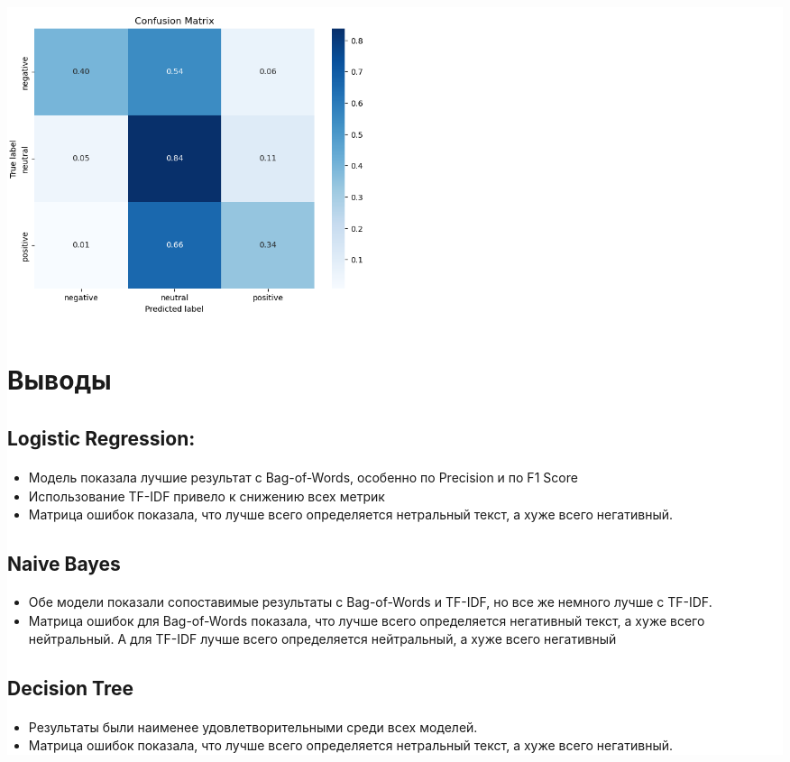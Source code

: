 <img src="images\tree_tf.png" width="400" height="350">

# Выводы
## Logistic Regression:
* Модель показала лучшие результат c Bag-of-Words, особенно по Precision и по F1 Score
* Использование TF-IDF привело к снижению всех метрик
* Матрица ошибок показала, что лучше всего определяется нетральный текст, а хуже всего негативный.
##  Naive Bayes
* Обе модели показали сопоставимые результаты с Bag-of-Words и TF-IDF, но все же немного лучше с TF-IDF.
* Матрица ошибок для  Bag-of-Words показала, что лучше всего определяется негативный текст, а хуже всего нейтральный. А для TF-IDF  лучше всего определяется нейтральный, а хуже всего негативный
## Decision Tree
* Результаты были наименее удовлетворительными среди всех моделей.
* Матрица ошибок показала, что лучше всего определяется нетральный текст, а хуже всего негативный.